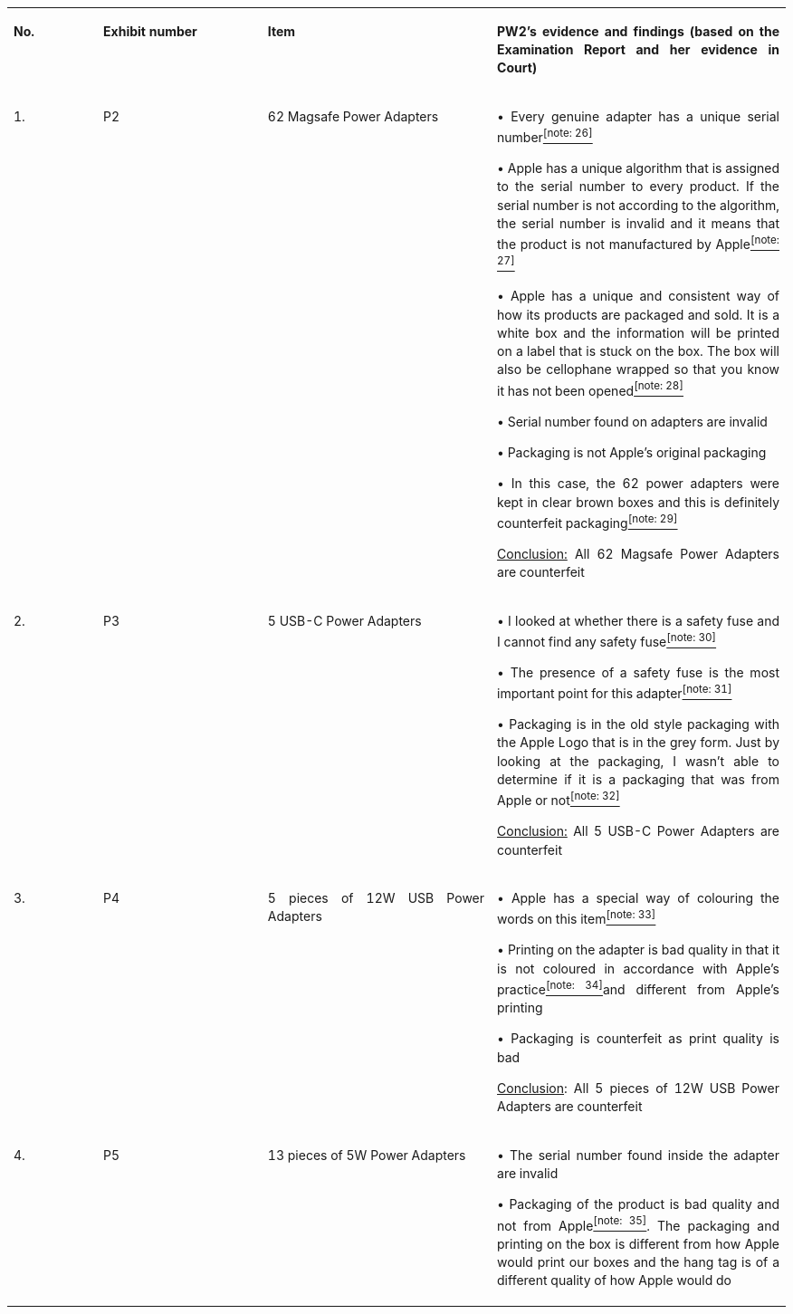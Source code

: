<table align="left" cellpadding="0" cellspacing="0" class="Judg-2-tblr" frame="all" pgwide="1"><colgroup><col width="11.52%"> <col width="21.14%"> <col width="29.44%"> <col width="37.9%"> </colgroup><tbody><tr><td align="left" class="br" rowspan="1" valign="top"><p align="justify" class="Table-Para-1"><b>No.</b></p></td><td align="left" class="br" rowspan="1" valign="top"><p align="justify" class="Table-Para-1"><b>Exhibit number</b></p></td><td align="left" class="br" rowspan="1" valign="top"><p align="justify" class="Table-Para-1"><b>Item</b></p></td><td align="left" class="b" rowspan="1" valign="top"><p align="justify" class="Table-Para-1"><b>PW2’s evidence and findings (based on the Examination Report and her evidence in Court)</b></p></td></tr><tr><td align="left" class="br" rowspan="1" valign="top"><p align="justify" class="Table-Para-1">1.</p></td><td align="left" class="br" rowspan="1" valign="top"><p align="justify" class="Table-Para-1">P2</p></td><td align="left" class="br" rowspan="1" valign="top"><p align="justify" class="Table-Para-1">62 Magsafe Power Adapters</p></td><td align="left" class="b" rowspan="1" valign="top"><p align="justify" class="Table-Para-1">• Every genuine adapter has a unique serial number<span class="FootnoteRef"><a href="#Ftn_26" id="Ftn_26_1"><sup>[note: 26]</sup></a></span></p><p align="justify" class="Table-Para-1">• Apple has a unique algorithm that is assigned to the serial number to every product. If the serial number is not according to the algorithm, the serial number is invalid and it means that the product is not manufactured by Apple<span class="FootnoteRef"><a href="#Ftn_27" id="Ftn_27_1"><sup>[note: 27]</sup></a></span></p><p align="justify" class="Table-Para-1">• Apple has a unique and consistent way of how its products are packaged and sold. It is a white box and the information will be printed on a label that is stuck on the box. The box will also be cellophane wrapped so that you know it has not been opened<span class="FootnoteRef"><a href="#Ftn_28" id="Ftn_28_1"><sup>[note: 28]</sup></a></span></p><p align="justify" class="Table-Para-1">• Serial number found on adapters are invalid</p><p align="justify" class="Table-Para-1">• Packaging is not Apple’s original packaging</p><p align="justify" class="Table-Para-1">• In this case, the 62 power adapters were kept in clear brown boxes and this is definitely counterfeit packaging<span class="FootnoteRef"><a href="#Ftn_29" id="Ftn_29_1"><sup>[note: 29]</sup></a></span></p><p align="justify" class="Table-Para-1"><u>Conclusion:</u> All 62 Magsafe Power Adapters are counterfeit</p></td></tr><tr><td align="left" class="br" rowspan="1" valign="top"><p align="justify" class="Table-Para-1">2.</p></td><td align="left" class="br" rowspan="1" valign="top"><p align="justify" class="Table-Para-1">P3</p></td><td align="left" class="br" rowspan="1" valign="top"><p align="justify" class="Table-Para-1">5 USB-C Power Adapters</p></td><td align="left" class="b" rowspan="1" valign="top"><p align="justify" class="Table-Para-1">• I looked at whether there is a safety fuse and I cannot find any safety fuse<span class="FootnoteRef"><a href="#Ftn_30" id="Ftn_30_1"><sup>[note: 30]</sup></a></span></p><p align="justify" class="Table-Para-1">• The presence of a safety fuse is the most important point for this adapter<span class="FootnoteRef"><a href="#Ftn_31" id="Ftn_31_1"><sup>[note: 31]</sup></a></span></p><p align="justify" class="Table-Para-1">• Packaging is in the old style packaging with the Apple Logo that is in the grey form. Just by looking at the packaging, I wasn’t able to determine if it is a packaging that was from Apple or not<span class="FootnoteRef"><a href="#Ftn_32" id="Ftn_32_1"><sup>[note: 32]</sup></a></span></p><p align="justify" class="Table-Para-1"><u>Conclusion:</u> All 5 USB-C Power Adapters are counterfeit</p></td></tr><tr><td align="left" class="br" rowspan="1" valign="top"><p align="justify" class="Table-Para-1">3.</p></td><td align="left" class="br" rowspan="1" valign="top"><p align="justify" class="Table-Para-1">P4</p></td><td align="left" class="br" rowspan="1" valign="top"><p align="justify" class="Table-Para-1">5 pieces of 12W USB Power Adapters</p></td><td align="left" class="b" rowspan="1" valign="top"><p align="justify" class="Table-Para-1">• Apple has a special way of colouring the words on this item<span class="FootnoteRef"><a href="#Ftn_33" id="Ftn_33_1"><sup>[note: 33]</sup></a></span></p><p align="justify" class="Table-Para-1">• Printing on the adapter is bad quality in that it is not coloured in accordance with Apple’s practice<span class="FootnoteRef"><a href="#Ftn_34" id="Ftn_34_1"><sup>[note: 34]</sup></a></span>and different from Apple’s printing</p><p align="justify" class="Table-Para-1">• Packaging is counterfeit as print quality is bad</p><p align="justify" class="Table-Para-1"><u>Conclusion</u>: All 5 pieces of 12W USB Power Adapters are counterfeit</p></td></tr><tr><td align="left" class="br" rowspan="1" valign="top"><p align="justify" class="Table-Para-1">4.</p></td><td align="left" class="br" rowspan="1" valign="top"><p align="justify" class="Table-Para-1">P5</p></td><td align="left" class="br" rowspan="1" valign="top"><p align="justify" class="Table-Para-1">13 pieces of 5W Power Adapters</p></td><td align="left" class="b" rowspan="1" valign="top"><p align="justify" class="Table-Para-1">• The serial number found inside the adapter are invalid</p><p align="justify" class="Table-Para-1">• Packaging of the product is bad quality and not from Apple<span class="FootnoteRef"><a href="#Ftn_35" id="Ftn_35_1"><sup>[note: 35]</sup></a></span>. The packaging and printing on the box is different from how Apple would print our boxes and the hang tag is of a different quality of how Apple would do